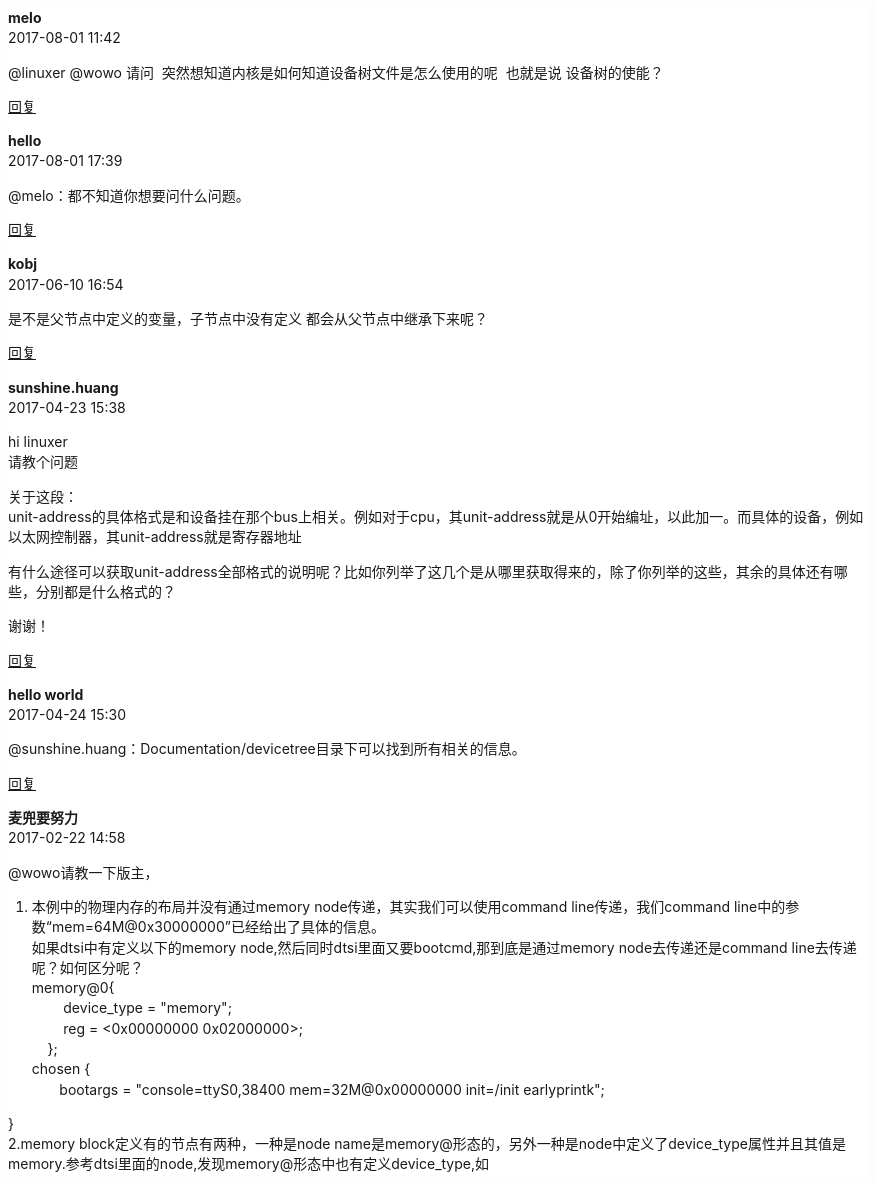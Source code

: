 **melo**  
2017-08-01 11:42

@linuxer @wowo 请问  突然想知道内核是如何知道设备树文件是怎么使用的呢  也就是说 设备树的使能？

[回复](http://www.wowotech.net/device_model/dt_basic_concept.html#comment-5864)

**hello**  
2017-08-01 17:39

@melo：都不知道你想要问什么问题。

[回复](http://www.wowotech.net/device_model/dt_basic_concept.html#comment-5865)

**kobj**  
2017-06-10 16:54

是不是父节点中定义的变量，子节点中没有定义 都会从父节点中继承下来呢？

[回复](http://www.wowotech.net/device_model/dt_basic_concept.html#comment-5652)

**sunshine.huang**  
2017-04-23 15:38

hi linuxer  
请教个问题  
  
关于这段：  
unit-address的具体格式是和设备挂在那个bus上相关。例如对于cpu，其unit-address就是从0开始编址，以此加一。而具体的设备，例如以太网控制器，其unit-address就是寄存器地址  
  
有什么途径可以获取unit-address全部格式的说明呢？比如你列举了这几个是从哪里获取得来的，除了你列举的这些，其余的具体还有哪些，分别都是什么格式的？  
  
谢谢！

[回复](http://www.wowotech.net/device_model/dt_basic_concept.html#comment-5480)

**hello world**  
2017-04-24 15:30

@sunshine.huang：Documentation/devicetree目录下可以找到所有相关的信息。

[回复](http://www.wowotech.net/device_model/dt_basic_concept.html#comment-5483)

**麦兜要努力**  
2017-02-22 14:58

@wowo请教一下版主，  
1. 本例中的物理内存的布局并没有通过memory node传递，其实我们可以使用command line传递，我们command line中的参数“mem=64M@0x30000000”已经给出了具体的信息。  
如果dtsi中有定义以下的memory node,然后同时dtsi里面又要bootcmd,那到底是通过memory node去传递还是command line去传递呢？如何区分呢？      
memory@0{  
        device_type = "memory";  
        reg = <0x00000000 0x02000000>;  
    };  
chosen {  
       bootargs = "console=ttyS0,38400 mem=32M@0x00000000 init=/init earlyprintk";  
  
}  
2.memory block定义有的节点有两种，一种是node name是memory@形态的，另外一种是node中定义了device_type属性并且其值是memory.参考dtsi里面的node,发现memory@形态中也有定义device_type,如  
  